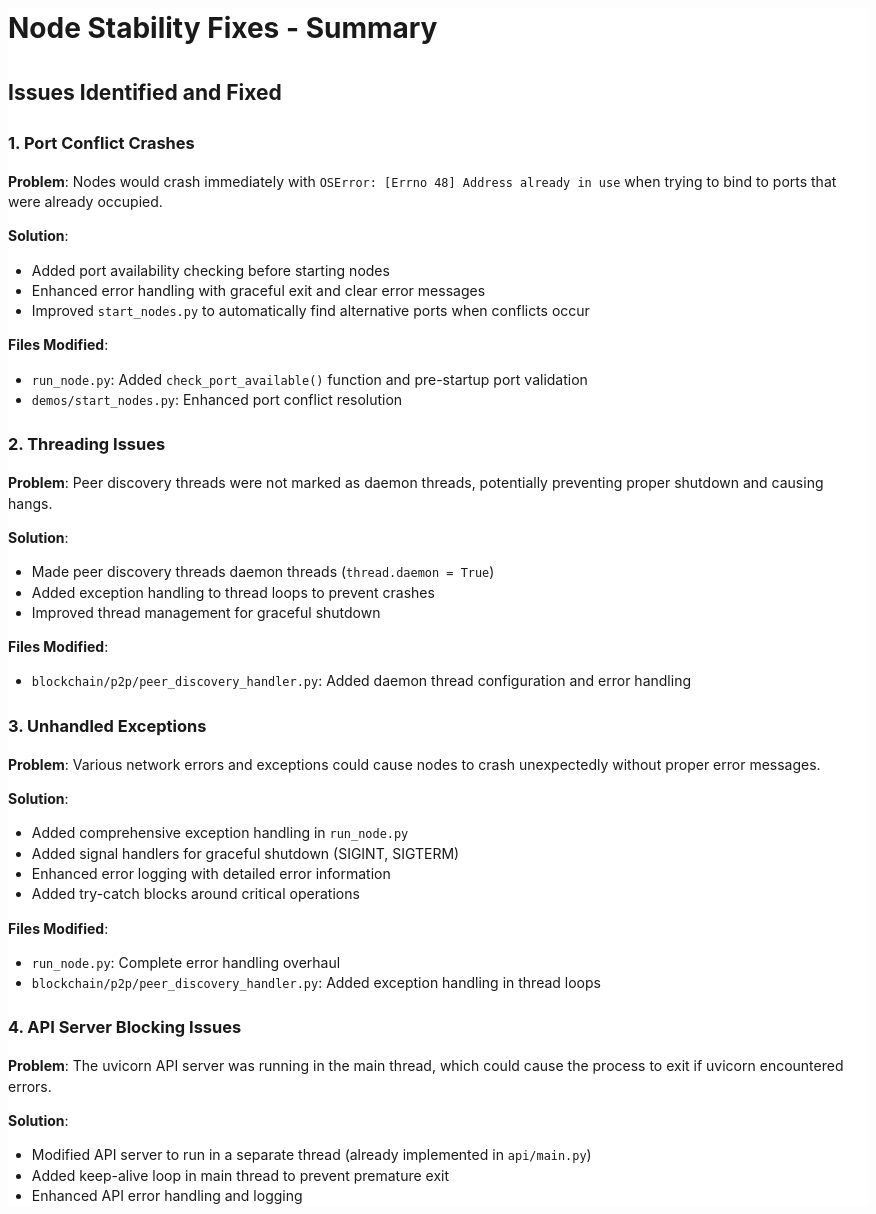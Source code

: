 # Node Stability Fixes - Summary

## Issues Identified and Fixed

### 1. **Port Conflict Crashes**
**Problem**: Nodes would crash immediately with `OSError: [Errno 48] Address already in use` when trying to bind to ports that were already occupied.

**Solution**:
- Added port availability checking before starting nodes
- Enhanced error handling with graceful exit and clear error messages
- Improved `start_nodes.py` to automatically find alternative ports when conflicts occur

**Files Modified**:
- `run_node.py`: Added `check_port_available()` function and pre-startup port validation
- `demos/start_nodes.py`: Enhanced port conflict resolution

### 2. **Threading Issues**
**Problem**: Peer discovery threads were not marked as daemon threads, potentially preventing proper shutdown and causing hangs.

**Solution**:
- Made peer discovery threads daemon threads (`thread.daemon = True`)
- Added exception handling to thread loops to prevent crashes
- Improved thread management for graceful shutdown

**Files Modified**:
- `blockchain/p2p/peer_discovery_handler.py`: Added daemon thread configuration and error handling

### 3. **Unhandled Exceptions**
**Problem**: Various network errors and exceptions could cause nodes to crash unexpectedly without proper error messages.

**Solution**:
- Added comprehensive exception handling in `run_node.py`
- Added signal handlers for graceful shutdown (SIGINT, SIGTERM)
- Enhanced error logging with detailed error information
- Added try-catch blocks around critical operations

**Files Modified**:
- `run_node.py`: Complete error handling overhaul
- `blockchain/p2p/peer_discovery_handler.py`: Added exception handling in thread loops

### 4. **API Server Blocking Issues**
**Problem**: The uvicorn API server was running in the main thread, which could cause the process to exit if uvicorn encountered errors.

**Solution**:
- Modified API server to run in a separate thread (already implemented in `api/main.py`)
- Added keep-alive loop in main thread to prevent premature exit
- Enhanced API error handling and logging
